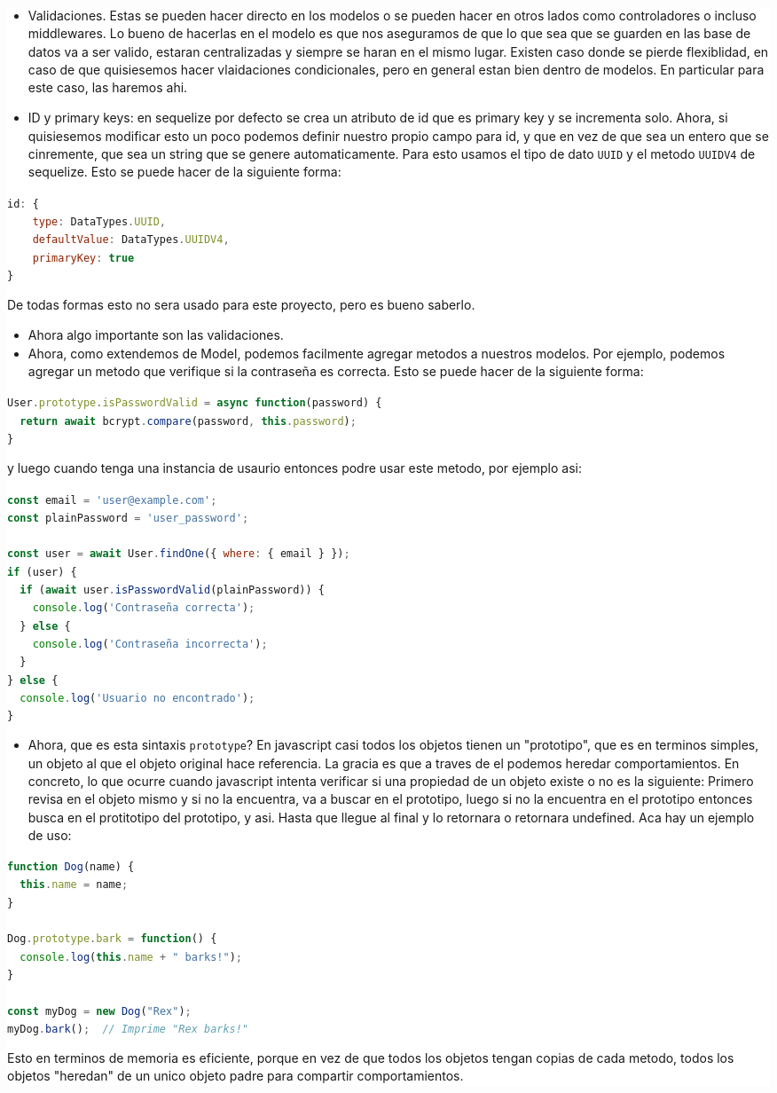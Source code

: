 - Validaciones. Estas se pueden hacer directo en los modelos o se pueden hacer en otros lados como controladores o incluso middlewares. Lo bueno de hacerlas en el modelo es que nos aseguramos de que lo que sea que se guarden en las base de datos va a ser valido, estaran centralizadas y siempre se haran en el mismo lugar. Existen caso donde se pierde flexiblidad, en caso de que quisiesemos hacer vlaidaciones condicionales, pero en general estan bien dentro de modelos. En particular para este caso, las haremos ahi. 

- ID y primary keys: en sequelize por defecto se crea un atributo de id que es primary key y se incrementa solo. Ahora, si quisiesemos modificar esto un poco podemos definir nuestro propio campo para id, y que en vez de que  sea un entero que se cinremente, que sea un string que se genere automaticamente. Para esto usamos el tipo de dato `UUID` y el metodo `UUIDV4` de sequelize. Esto se puede hacer de la siguiente forma:
```js
id: {
    type: DataTypes.UUID,
    defaultValue: DataTypes.UUIDV4,
    primaryKey: true
}
```
De todas formas esto no sera usado para este proyecto, pero es bueno saberlo.
- Ahora algo importante son las validaciones. 
- Ahora, como extendemos de Model, podemos facilmente agregar metodos a nuestros modelos. Por ejemplo, podemos agregar un metodo que verifique si la contraseña es correcta. Esto se puede hacer de la siguiente forma:
```js
User.prototype.isPasswordValid = async function(password) {
  return await bcrypt.compare(password, this.password);
}
```
y luego cuando tenga una  instancia de usaurio entonces podre usar este metodo, por ejemplo asi:
```js
const email = 'user@example.com';
const plainPassword = 'user_password';

const user = await User.findOne({ where: { email } });
if (user) {
  if (await user.isPasswordValid(plainPassword)) {
    console.log('Contraseña correcta');
  } else {
    console.log('Contraseña incorrecta');
  }
} else {
  console.log('Usuario no encontrado');
}
```
- Ahora, que es esta sintaxis `prototype`? En javascript casi todos los objetos tienen un "prototipo", que es en terminos simples, un objeto al que el objeto original hace referencia. La gracia es que a traves de el podemos heredar comportamientos. En concreto, lo que ocurre cuando javascript intenta verificar si una propiedad de un objeto existe o no es la siguiente: Primero revisa en el objeto mismo y si no la encuentra, va a buscar en el prototipo, luego si no la encuentra en el prototipo entonces busca en el protitotipo del prototipo, y asi. Hasta que llegue al final y lo retornara o retornara undefined. Aca hay un ejemplo de uso:
```js
function Dog(name) {
  this.name = name;
}

Dog.prototype.bark = function() {
  console.log(this.name + " barks!");
}

const myDog = new Dog("Rex");
myDog.bark();  // Imprime "Rex barks!"
```
Esto en terminos de memoria es eficiente, porque en vez de que todos los objetos tengan copias de cada metodo, todos los objetos "heredan" de un unico objeto padre para compartir comportamientos.
